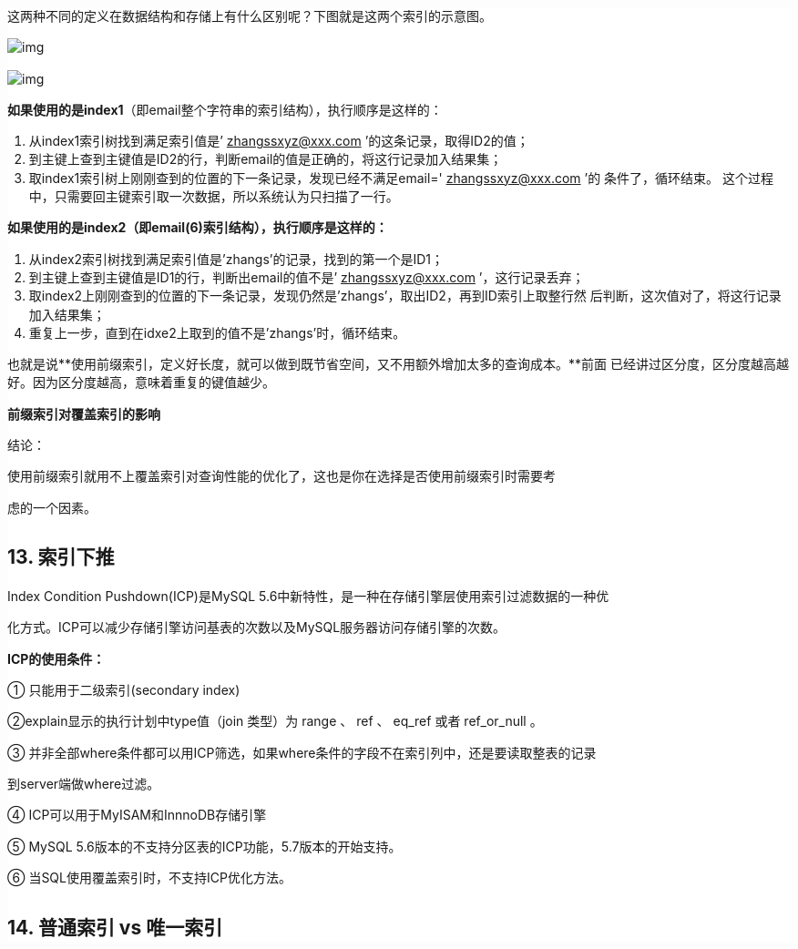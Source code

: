 这两种不同的定义在数据结构和存储上有什么区别呢？下图就是这两个索引的示意图。

![img](https://cdn.nlark.com/yuque/0/2022/png/22219483/1655172747974-afdcff81-6404-4edb-bfcd-91576b90adae.png)

![img](https://cdn.nlark.com/yuque/0/2022/png/22219483/1655172756505-7a112bc7-67b3-4bad-8d27-948573c73ebc.png)

**如果使用的是index1**（即email整个字符串的索引结构），执行顺序是这样的：

1. 从index1索引树找到满足索引值是’ [zhangssxyz@xxx.com](mailto:zhangssxyz@xxx.com) ’的这条记录，取得ID2的值；
2. 到主键上查到主键值是ID2的行，判断email的值是正确的，将这行记录加入结果集；
3. 取index1索引树上刚刚查到的位置的下一条记录，发现已经不满足email=' [zhangssxyz@xxx.com](mailto:zhangssxyz@xxx.com) ’的
   条件了，循环结束。
   这个过程中，只需要回主键索引取一次数据，所以系统认为只扫描了一行。



**如果使用的是index2（即email(6)索引结构），执行顺序是这样的：**

1. 从index2索引树找到满足索引值是’zhangs’的记录，找到的第一个是ID1；
2. 到主键上查到主键值是ID1的行，判断出email的值不是’ [zhangssxyz@xxx.com](mailto:zhangssxyz@xxx.com) ’，这行记录丢弃；
3. 取index2上刚刚查到的位置的下一条记录，发现仍然是’zhangs’，取出ID2，再到ID索引上取整行然
   后判断，这次值对了，将这行记录加入结果集；
4. 重复上一步，直到在idxe2上取到的值不是’zhangs’时，循环结束。

也就是说**使用前缀索引，定义好长度，就可以做到既节省空间，又不用额外增加太多的查询成本。**前面
已经讲过区分度，区分度越高越好。因为区分度越高，意味着重复的键值越少。



**前缀索引对覆盖索引的影响**

结论：

使用前缀索引就用不上覆盖索引对查询性能的优化了，这也是你在选择是否使用前缀索引时需要考

虑的一个因素。

## 13. 索引下推

Index Condition Pushdown(ICP)是MySQL 5.6中新特性，是一种在存储引擎层使用索引过滤数据的一种优

化方式。ICP可以减少存储引擎访问基表的次数以及MySQL服务器访问存储引擎的次数。

**ICP的使用条件：**

① 只能用于二级索引(secondary index)

②explain显示的执行计划中type值（join 类型）为 range 、 ref 、 eq_ref 或者 ref_or_null 。

③ 并非全部where条件都可以用ICP筛选，如果where条件的字段不在索引列中，还是要读取整表的记录

到server端做where过滤。

④ ICP可以用于MyISAM和InnnoDB存储引擎

⑤ MySQL 5.6版本的不支持分区表的ICP功能，5.7版本的开始支持。

⑥ 当SQL使用覆盖索引时，不支持ICP优化方法。

## 14. 普通索引 vs 唯一索引

